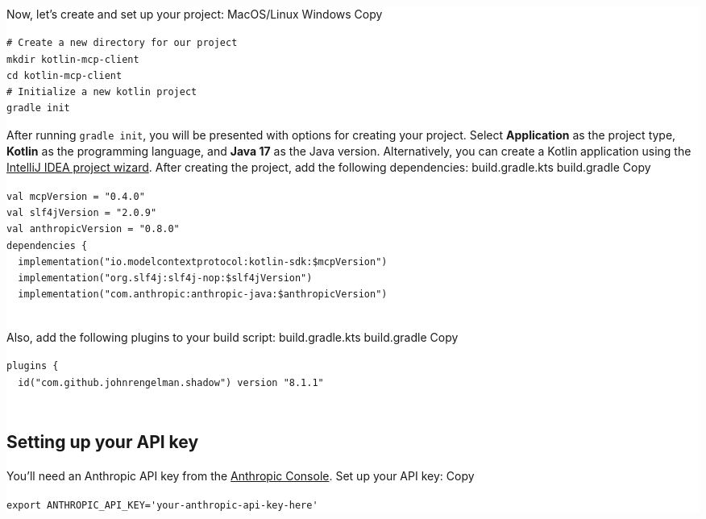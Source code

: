 Now, let’s create and set up your project:
MacOS/Linux
Windows
Copy
```
# Create a new directory for our project
mkdir kotlin-mcp-client
cd kotlin-mcp-client
# Initialize a new kotlin project
gradle init

```

After running `gradle init`, you will be presented with options for creating your project. Select **Application** as the project type, **Kotlin** as the programming language, and **Java 17** as the Java version.
Alternatively, you can create a Kotlin application using the [IntelliJ IDEA project wizard](https://kotlinlang.org/docs/jvm-get-started.html).
After creating the project, add the following dependencies:
build.gradle.kts
build.gradle
Copy
```
val mcpVersion = "0.4.0"
val slf4jVersion = "2.0.9"
val anthropicVersion = "0.8.0"
dependencies {
  implementation("io.modelcontextprotocol:kotlin-sdk:$mcpVersion")
  implementation("org.slf4j:slf4j-nop:$slf4jVersion")
  implementation("com.anthropic:anthropic-java:$anthropicVersion")


```

Also, add the following plugins to your build script:
build.gradle.kts
build.gradle
Copy
```
plugins {
  id("com.github.johnrengelman.shadow") version "8.1.1"


```

## Setting up your API key
You’ll need an Anthropic API key from the [Anthropic Console](https://console.anthropic.com/settings/keys).
Set up your API key:
Copy
```
export ANTHROPIC_API_KEY='your-anthropic-api-key-here'

```

